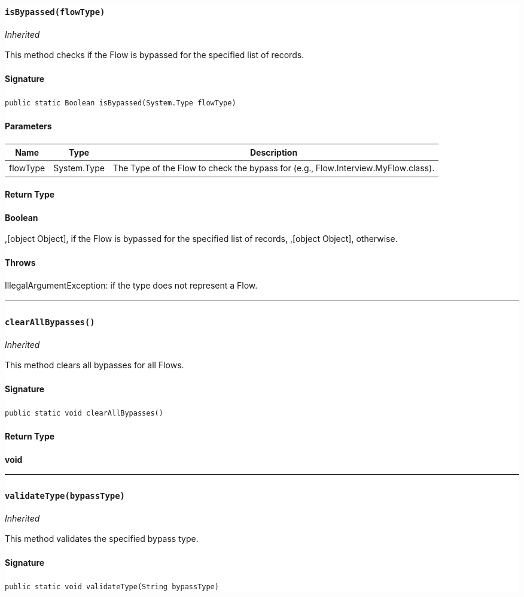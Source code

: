 
### `isBypassed(flowType)`

*Inherited*

This method checks if the Flow is bypassed for the specified list of records.

#### Signature
```apex
public static Boolean isBypassed(System.Type flowType)
```

#### Parameters
| Name | Type | Description |
|------|------|-------------|
| flowType | System.Type | The Type of the Flow to check the bypass for (e.g., Flow.Interview.MyFlow.class). |

#### Return Type
**Boolean**

,[object Object], if the Flow is bypassed for the specified list of records, ,[object Object], otherwise.

#### Throws
IllegalArgumentException: if the type does not represent a Flow.

---

### `clearAllBypasses()`

*Inherited*

This method clears all bypasses for all Flows.

#### Signature
```apex
public static void clearAllBypasses()
```

#### Return Type
**void**

---

### `validateType(bypassType)`

*Inherited*

This method validates the specified bypass type.

#### Signature
```apex
public static void validateType(String bypassType)
```
